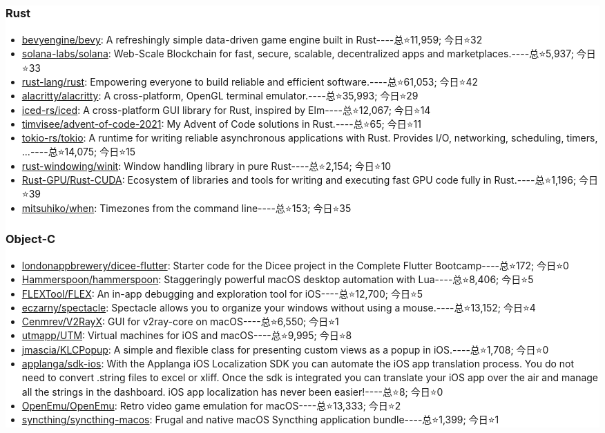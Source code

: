 ### Rust 
- [bevyengine/bevy](https://github.com/bevyengine/bevy): A refreshingly simple data-driven game engine built in Rust----总⭐️11,959; 今日⭐️32 
- [solana-labs/solana](https://github.com/solana-labs/solana): Web-Scale Blockchain for fast, secure, scalable, decentralized apps and marketplaces.----总⭐️5,937; 今日⭐️33 
- [rust-lang/rust](https://github.com/rust-lang/rust): Empowering everyone to build reliable and efficient software.----总⭐️61,053; 今日⭐️42 
- [alacritty/alacritty](https://github.com/alacritty/alacritty): A cross-platform, OpenGL terminal emulator.----总⭐️35,993; 今日⭐️29 
- [iced-rs/iced](https://github.com/iced-rs/iced): A cross-platform GUI library for Rust, inspired by Elm----总⭐️12,067; 今日⭐️14 
- [timvisee/advent-of-code-2021](https://github.com/timvisee/advent-of-code-2021): My Advent of Code solutions in Rust.----总⭐️65; 今日⭐️11 
- [tokio-rs/tokio](https://github.com/tokio-rs/tokio): A runtime for writing reliable asynchronous applications with Rust. Provides I/O, networking, scheduling, timers, ...----总⭐️14,075; 今日⭐️15 
- [rust-windowing/winit](https://github.com/rust-windowing/winit): Window handling library in pure Rust----总⭐️2,154; 今日⭐️10 
- [Rust-GPU/Rust-CUDA](https://github.com/Rust-GPU/Rust-CUDA): Ecosystem of libraries and tools for writing and executing fast GPU code fully in Rust.----总⭐️1,196; 今日⭐️39 
- [mitsuhiko/when](https://github.com/mitsuhiko/when): Timezones from the command line----总⭐️153; 今日⭐️35 

### Object-C 
- [londonappbrewery/dicee-flutter](https://github.com/londonappbrewery/dicee-flutter): Starter code for the Dicee project in the Complete Flutter Bootcamp----总⭐️172; 今日⭐️0 
- [Hammerspoon/hammerspoon](https://github.com/Hammerspoon/hammerspoon): Staggeringly powerful macOS desktop automation with Lua----总⭐️8,406; 今日⭐️5 
- [FLEXTool/FLEX](https://github.com/FLEXTool/FLEX): An in-app debugging and exploration tool for iOS----总⭐️12,700; 今日⭐️5 
- [eczarny/spectacle](https://github.com/eczarny/spectacle): Spectacle allows you to organize your windows without using a mouse.----总⭐️13,152; 今日⭐️4 
- [Cenmrev/V2RayX](https://github.com/Cenmrev/V2RayX): GUI for v2ray-core on macOS----总⭐️6,550; 今日⭐️1 
- [utmapp/UTM](https://github.com/utmapp/UTM): Virtual machines for iOS and macOS----总⭐️9,995; 今日⭐️8 
- [jmascia/KLCPopup](https://github.com/jmascia/KLCPopup): A simple and flexible class for presenting custom views as a popup in iOS.----总⭐️1,708; 今日⭐️0 
- [applanga/sdk-ios](https://github.com/applanga/sdk-ios): With the Applanga iOS Localization SDK you can automate the iOS app translation process. You do not need to convert .string files to excel or xliff. Once the sdk is integrated you can translate your iOS app over the air and manage all the strings in the dashboard. iOS app localization has never been easier!----总⭐️8; 今日⭐️0 
- [OpenEmu/OpenEmu](https://github.com/OpenEmu/OpenEmu): Retro video game emulation for macOS----总⭐️13,333; 今日⭐️2 
- [syncthing/syncthing-macos](https://github.com/syncthing/syncthing-macos): Frugal and native macOS Syncthing application bundle----总⭐️1,399; 今日⭐️1 


